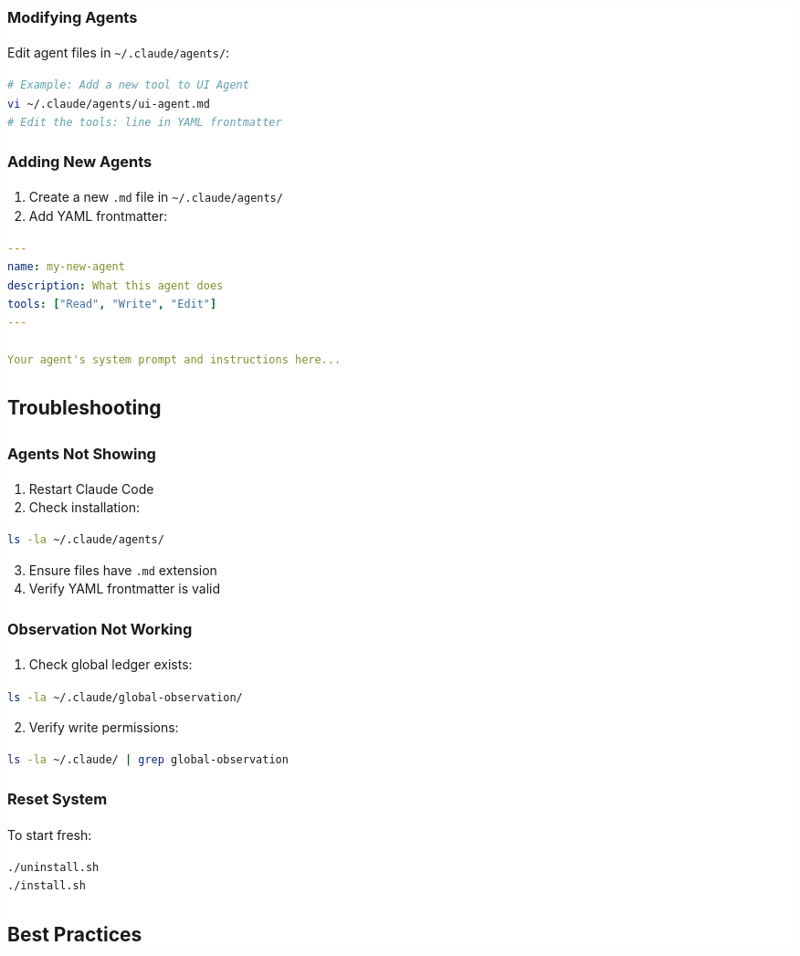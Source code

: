 ### Modifying Agents
Edit agent files in `~/.claude/agents/`:
```bash
# Example: Add a new tool to UI Agent
vi ~/.claude/agents/ui-agent.md
# Edit the tools: line in YAML frontmatter
```

### Adding New Agents
1. Create a new `.md` file in `~/.claude/agents/`
2. Add YAML frontmatter:
```yaml
---
name: my-new-agent
description: What this agent does
tools: ["Read", "Write", "Edit"]
---

Your agent's system prompt and instructions here...
```

## Troubleshooting

### Agents Not Showing
1. Restart Claude Code
2. Check installation:
```bash
ls -la ~/.claude/agents/
```
3. Ensure files have `.md` extension
4. Verify YAML frontmatter is valid

### Observation Not Working
1. Check global ledger exists:
```bash
ls -la ~/.claude/global-observation/
```
2. Verify write permissions:
```bash
ls -la ~/.claude/ | grep global-observation
```

### Reset System
To start fresh:
```bash
./uninstall.sh
./install.sh
```

## Best Practices
